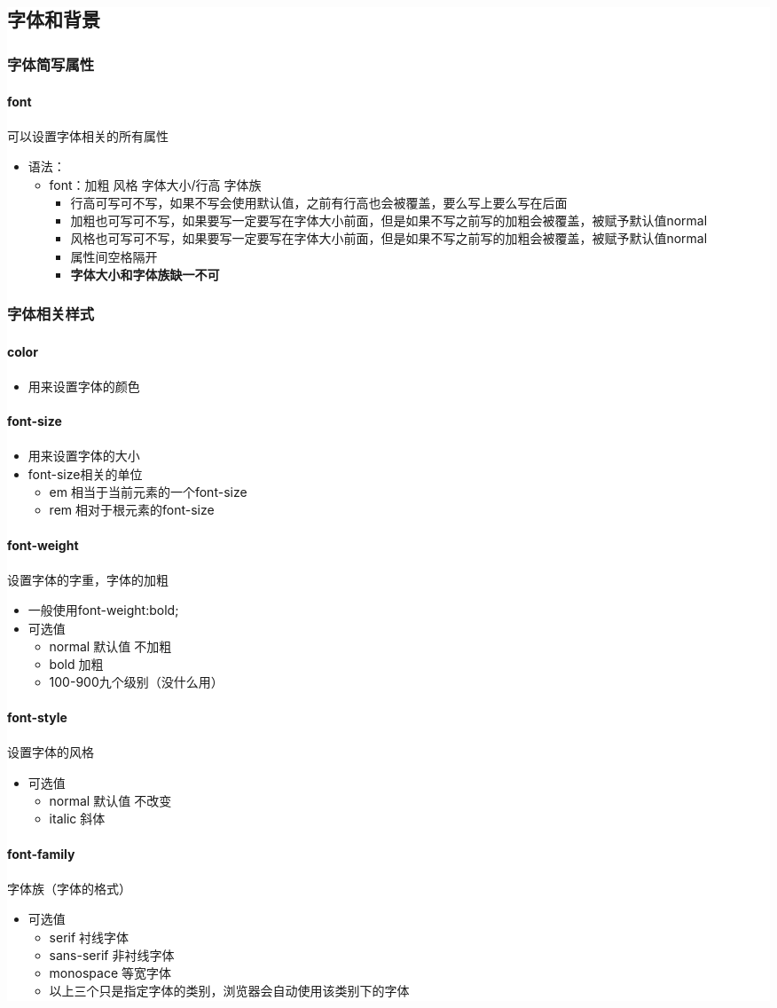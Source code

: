 ## 字体和背景

### 字体简写属性

#### font

可以设置字体相关的所有属性

+ 语法：
  + font：加粗 风格 字体大小/行高 字体族
    + 行高可写可不写，如果不写会使用默认值，之前有行高也会被覆盖，要么写上要么写在后面
    + 加粗也可写可不写，如果要写一定要写在字体大小前面，但是如果不写之前写的加粗会被覆盖，被赋予默认值normal
    + 风格也可写可不写，如果要写一定要写在字体大小前面，但是如果不写之前写的加粗会被覆盖，被赋予默认值normal
    + 属性间空格隔开
    + **字体大小和字体族缺一不可**

### 字体相关样式

#### color

+ 用来设置字体的颜色

#### font-size 

+ 用来设置字体的大小
+ font-size相关的单位
  + em 相当于当前元素的一个font-size
  + rem 相对于根元素的font-size

#### font-weight

设置字体的字重，字体的加粗

+ 一般使用font-weight:bold;
+ 可选值
  + normal 默认值 不加粗
  + bold 加粗
  + 100-900九个级别（没什么用）

#### font-style

设置字体的风格

+ 可选值
  + normal 默认值 不改变
  + italic 斜体

#### font-family

字体族（字体的格式）

+ 可选值
  + serif 	衬线字体
  + sans-serif     非衬线字体
  + monospace    等宽字体
  + 以上三个只是指定字体的类别，浏览器会自动使用该类别下的字体
